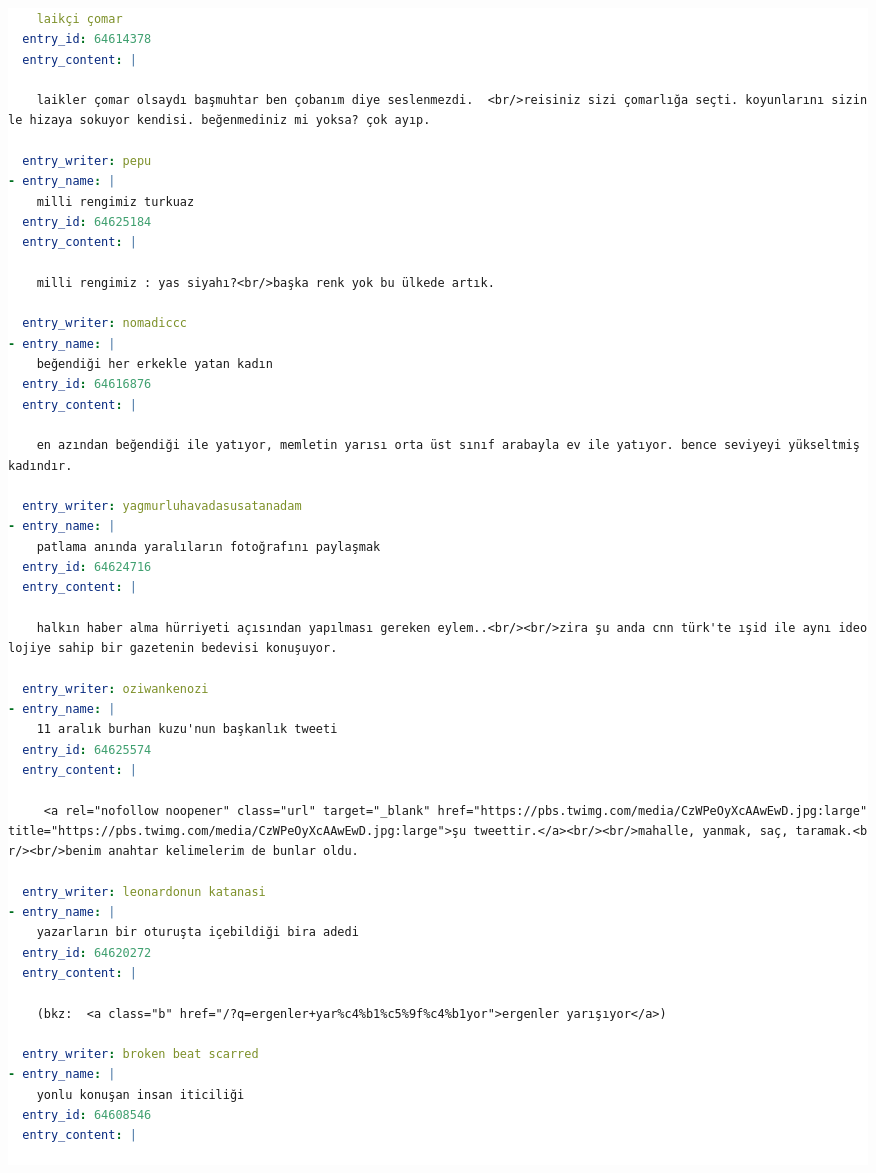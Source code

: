 ```yaml
    laikçi çomar
  entry_id: 64614378
  entry_content: |
    
    laikler çomar olsaydı başmuhtar ben çobanım diye seslenmezdi.  <br/>reisiniz sizi çomarlığa seçti. koyunlarını sizinle hizaya sokuyor kendisi. beğenmediniz mi yoksa? çok ayıp.
   
  entry_writer: pepu
- entry_name: |
    milli rengimiz turkuaz
  entry_id: 64625184
  entry_content: |
    
    milli rengimiz : yas siyahı?<br/>başka renk yok bu ülkede artık.
   
  entry_writer: nomadiccc
- entry_name: |
    beğendiği her erkekle yatan kadın
  entry_id: 64616876
  entry_content: |
    
    en azından beğendiği ile yatıyor, memletin yarısı orta üst sınıf arabayla ev ile yatıyor. bence seviyeyi yükseltmiş kadındır.
    
  entry_writer: yagmurluhavadasusatanadam
- entry_name: |
    patlama anında yaralıların fotoğrafını paylaşmak
  entry_id: 64624716
  entry_content: |
    
    halkın haber alma hürriyeti açısından yapılması gereken eylem..<br/><br/>zira şu anda cnn türk'te ışid ile aynı ideolojiye sahip bir gazetenin bedevisi konuşuyor.
   
  entry_writer: oziwankenozi
- entry_name: |
    11 aralık burhan kuzu'nun başkanlık tweeti
  entry_id: 64625574
  entry_content: |
    
     <a rel="nofollow noopener" class="url" target="_blank" href="https://pbs.twimg.com/media/CzWPeOyXcAAwEwD.jpg:large" title="https://pbs.twimg.com/media/CzWPeOyXcAAwEwD.jpg:large">şu tweettir.</a><br/><br/>mahalle, yanmak, saç, taramak.<br/><br/>benim anahtar kelimelerim de bunlar oldu.
   
  entry_writer: leonardonun katanasi
- entry_name: |
    yazarların bir oturuşta içebildiği bira adedi
  entry_id: 64620272
  entry_content: |
    
    (bkz:  <a class="b" href="/?q=ergenler+yar%c4%b1%c5%9f%c4%b1yor">ergenler yarışıyor</a>)
   
  entry_writer: broken beat scarred
- entry_name: |
    yonlu konuşan insan iticiliği
  entry_id: 64608546
  entry_content: |
    
```